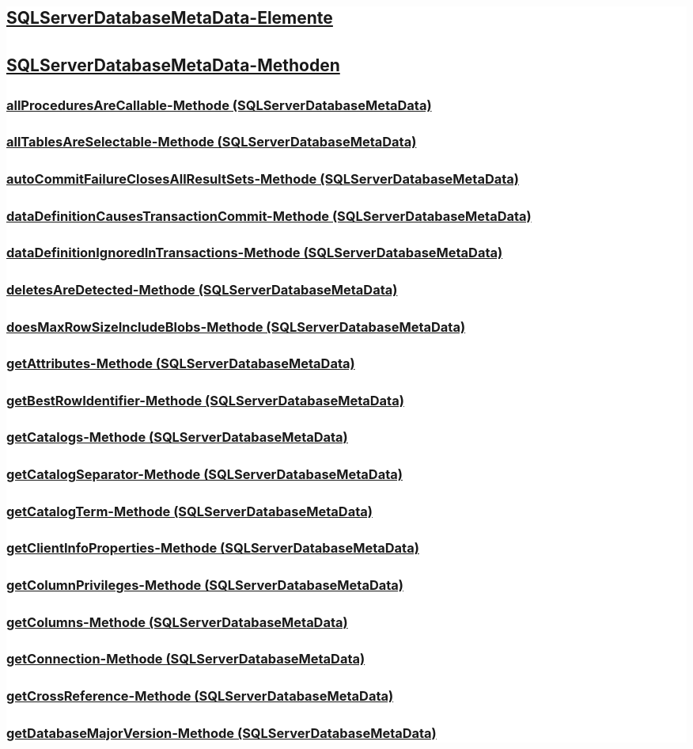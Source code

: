 ## [SQLServerDatabaseMetaData-Elemente](sqlserverdatabasemetadata-members.md)
## [SQLServerDatabaseMetaData-Methoden](sqlserverdatabasemetadata-methods.md)
### [allProceduresAreCallable-Methode (SQLServerDatabaseMetaData)](allproceduresarecallable-method-sqlserverdatabasemetadata.md)
### [allTablesAreSelectable-Methode (SQLServerDatabaseMetaData)](alltablesareselectable-method-sqlserverdatabasemetadata.md)
### [autoCommitFailureClosesAllResultSets-Methode (SQLServerDatabaseMetaData)](autocommitfailureclosesallresultsets-method-sqlserverdatabasemetadata.md)
### [dataDefinitionCausesTransactionCommit-Methode (SQLServerDatabaseMetaData)](datadefinitioncausestransactioncommit-method-sqlserverdatabasemetadata.md)
### [dataDefinitionIgnoredInTransactions-Methode (SQLServerDatabaseMetaData)](datadefinitionignoredintransactions-method-sqlserverdatabasemetadata.md)
### [deletesAreDetected-Methode (SQLServerDatabaseMetaData)](deletesaredetected-method-sqlserverdatabasemetadata.md)
### [doesMaxRowSizeIncludeBlobs-Methode (SQLServerDatabaseMetaData)](doesmaxrowsizeincludeblobs-method-sqlserverdatabasemetadata.md)
### [getAttributes-Methode (SQLServerDatabaseMetaData)](getattributes-method-sqlserverdatabasemetadata.md)
### [getBestRowIdentifier-Methode (SQLServerDatabaseMetaData)](getbestrowidentifier-method-sqlserverdatabasemetadata.md)
### [getCatalogs-Methode (SQLServerDatabaseMetaData)](getcatalogs-method-sqlserverdatabasemetadata.md)
### [getCatalogSeparator-Methode (SQLServerDatabaseMetaData)](getcatalogseparator-method-sqlserverdatabasemetadata.md)
### [getCatalogTerm-Methode (SQLServerDatabaseMetaData)](getcatalogterm-method-sqlserverdatabasemetadata.md)
### [getClientInfoProperties-Methode (SQLServerDatabaseMetaData)](getclientinfoproperties-method-sqlserverdatabasemetadata.md)
### [getColumnPrivileges-Methode (SQLServerDatabaseMetaData)](getcolumnprivileges-method-sqlserverdatabasemetadata.md)
### [getColumns-Methode (SQLServerDatabaseMetaData)](getcolumns-method-sqlserverdatabasemetadata.md)
### [getConnection-Methode (SQLServerDatabaseMetaData)](getconnection-method-sqlserverdatabasemetadata.md)
### [getCrossReference-Methode (SQLServerDatabaseMetaData)](getcrossreference-method-sqlserverdatabasemetadata.md)
### [getDatabaseMajorVersion-Methode (SQLServerDatabaseMetaData)](getdatabasemajorversion-method-sqlserverdatabasemetadata.md)